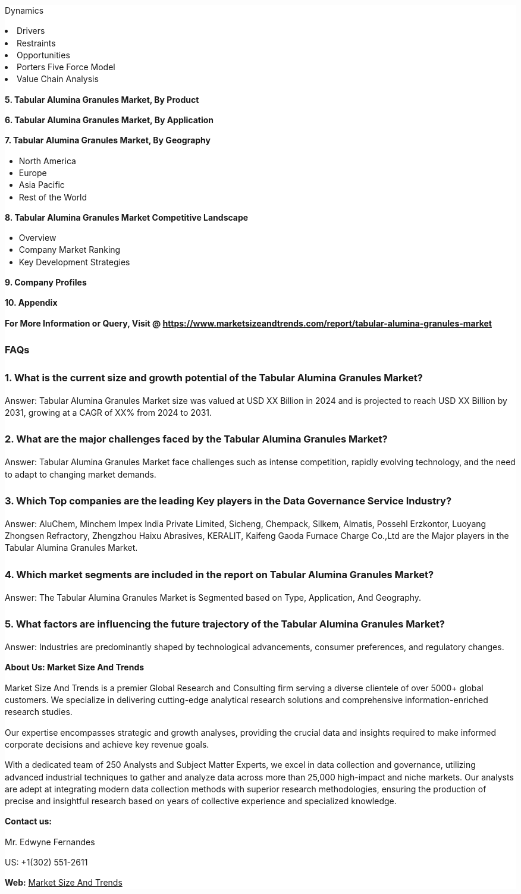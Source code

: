 Dynamics</span></li><li><span class="">Drivers</span></li><li><span class="">Restraints</span></li><li><span class="">Opportunities</span></li><li><span class="">Porters Five Force Model</span></li><li><span class="">Value Chain Analysis</span></li></ul></div><div class="" data-test-id=""><p><strong><span class="">5. Tabular Alumina Granules Market, By Product</span></strong></p></div><div class="" data-test-id=""><p><strong><span class="">6. Tabular Alumina Granules Market, By Application</span></strong></p></div><div class="" data-test-id=""><p><strong><span class="">7. Tabular Alumina Granules Market, By Geography</span></strong></p></div><div class="" data-test-id=""><ul><li><span class="">North America</span></li><li><span class="">Europe</span></li><li><span class="">Asia Pacific</span></li><li><span class="">Rest of the World</span></li></ul></div><div class="" data-test-id=""><p><strong><span class="">8. Tabular Alumina Granules Market Competitive Landscape</span></strong></p></div><div class="" data-test-id=""><ul><li><span class="">Overview</span></li><li><span class="">Company Market Ranking</span></li><li><span class="">Key Development Strategies</span></li></ul></div><div class="" data-test-id=""><p><strong><span class="">9. Company Profiles</span></strong></p></div><div class="" data-test-id=""><p><strong><span class="">10. Appendix</span></strong></p></div><div class="" data-test-id=""><p><strong><span class="">For More Information or Query, Visit @ <a href="https://www.marketsizeandtrends.com/report/tabular-alumina-granules-market" target="_blank">https://www.marketsizeandtrends.com/report/tabular-alumina-granules-market</a></span></strong></p></div><div class="" data-test-id=""><div class="article-main__content" data-test-id="publishing-text-block"><h3><strong><span class="">FAQs</span></strong></h3></div><div class="article-main__content" data-test-id="publishing-text-block"><h3><span class="">1. What is the current size and growth potential of the Tabular Alumina Granules Market?</span></h3></div><div class="article-main__content" data-test-id="publishing-text-block"><p><span class="font-[700]">Answer</span><span class="">: Tabular Alumina Granules Market size was valued at USD XX Billion in 2024 and is projected to reach USD XX Billion by 2031, growing at a CAGR of XX% from 2024 to 2031.</span></p></div><div class="article-main__content" data-test-id="publishing-text-block"><h3><span class="">2. What are the major challenges faced by the Tabular Alumina Granules Market?</span></h3></div><div class="article-main__content" data-test-id="publishing-text-block"><p><span class="font-[700]">Answer</span><span class="">: Tabular Alumina Granules Market face challenges such as intense competition, rapidly evolving technology, and the need to adapt to changing market demands.</span></p></div><div class="article-main__content" data-test-id="publishing-text-block"><h3><span class="">3. Which Top companies are the leading Key players in the Data Governance Service Industry?</span></h3></div><div class="article-main__content" data-test-id="publishing-text-block"><p><span class="font-[700]">Answer</span><span class="">: AluChem, Minchem Impex India Private Limited, Sicheng, Chempack, Silkem, Almatis, Possehl Erzkontor, Luoyang Zhongsen Refractory, Zhengzhou Haixu Abrasives, KERALIT, Kaifeng Gaoda Furnace Charge Co.,Ltd are the Major players in the Tabular Alumina Granules Market.</span></p></div><div class="article-main__content" data-test-id="publishing-text-block"><h3><span class="">4. Which market segments are included in the report on Tabular Alumina Granules Market?</span></h3></div><div class="article-main__content" data-test-id="publishing-text-block"><p><span class="font-[700]">Answer</span><span class="">: The Tabular Alumina Granules Market is Segmented based on Type, Application, And Geography.</span></p></div><div class="article-main__content" data-test-id="publishing-text-block"><h3><span class="">5. What factors are influencing the future trajectory of the Tabular Alumina Granules Market?</span></h3></div><div class="article-main__content" data-test-id="publishing-text-block"><p><span class="font-[700]">Answer:</span><span class="">&nbsp;Industries are predominantly shaped by technological advancements, consumer preferences, and regulatory changes.</span></p></div><p><strong><span class="">About Us: Market Size And Trends</span></strong></p></div><div class="" data-test-id=""><p><span class="">Market Size And Trends is a premier Global Research and Consulting firm serving a diverse clientele of over 5000+ global customers. We specialize in delivering cutting-edge analytical research solutions and comprehensive information-enriched research studies.</span></p></div><div class="" data-test-id=""><p><span class="">Our expertise encompasses strategic and growth analyses, providing the crucial data and insights required to make informed corporate decisions and achieve key revenue goals.</span></p></div><div class="" data-test-id=""><p><span class="">With a dedicated team of 250 Analysts and Subject Matter Experts, we excel in data collection and governance, utilizing advanced industrial techniques to gather and analyze data across more than 25,000 high-impact and niche markets. Our analysts are adept at integrating modern data collection methods with superior research methodologies, ensuring the production of precise and insightful research based on years of collective experience and specialized knowledge.</span></p></div><div class="" data-test-id=""><p><strong><span class="">Contact us:</span></strong></p></div><div class="" data-test-id=""><p><span class="">Mr. Edwyne Fernandes</span></p></div><div class="" data-test-id=""><p><span class="">US: +1(302) 551-2611<br /></span></p><p><span class=""><strong>Web:</strong> <a href="https://www.marketsizeandtrends.com/" target="_blank">Market Size And
Trends</a></span></p></div>

